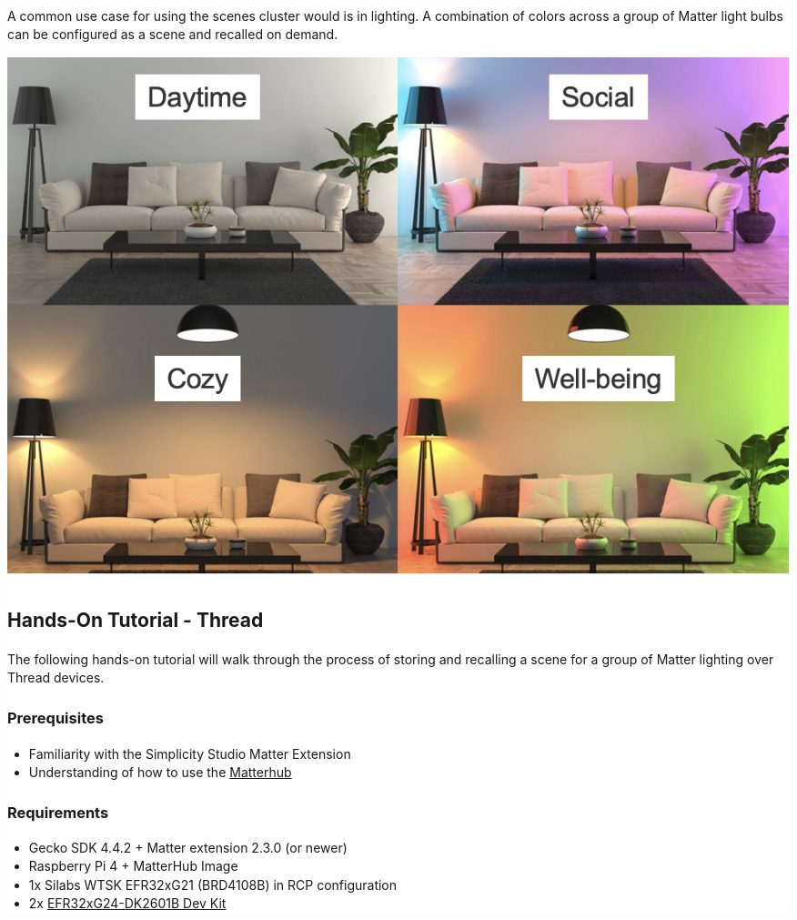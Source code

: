 A common use case for using the scenes cluster would is in lighting. A combination of colors across a group of Matter light bulbs can be configured as a scene and recalled on demand.

![scenes lighting example](./images/scenes-lighting-example.png)

## Hands-On Tutorial - Thread

The following hands-on tutorial will walk through the process of storing and recalling a scene for a group of Matter lighting over Thread devices.

### Prerequisites

* Familiarity with the Simplicity Studio Matter Extension
* Understanding of how to use the [Matterhub](../sld406-matter-light-switch-example/02-thread-light-switch-example.md)

### Requirements

* Gecko SDK 4.4.2 + Matter extension 2.3.0 (or newer)
* Raspberry Pi 4 + MatterHub Image
* 1x Silabs WTSK EFR32xG21 (BRD4108B) in RCP configuration
* 2x [EFR32xG24-DK2601B Dev Kit](https://www.silabs.com/development-tools/wireless/efr32xg24-dev-kit?tab=overview)
